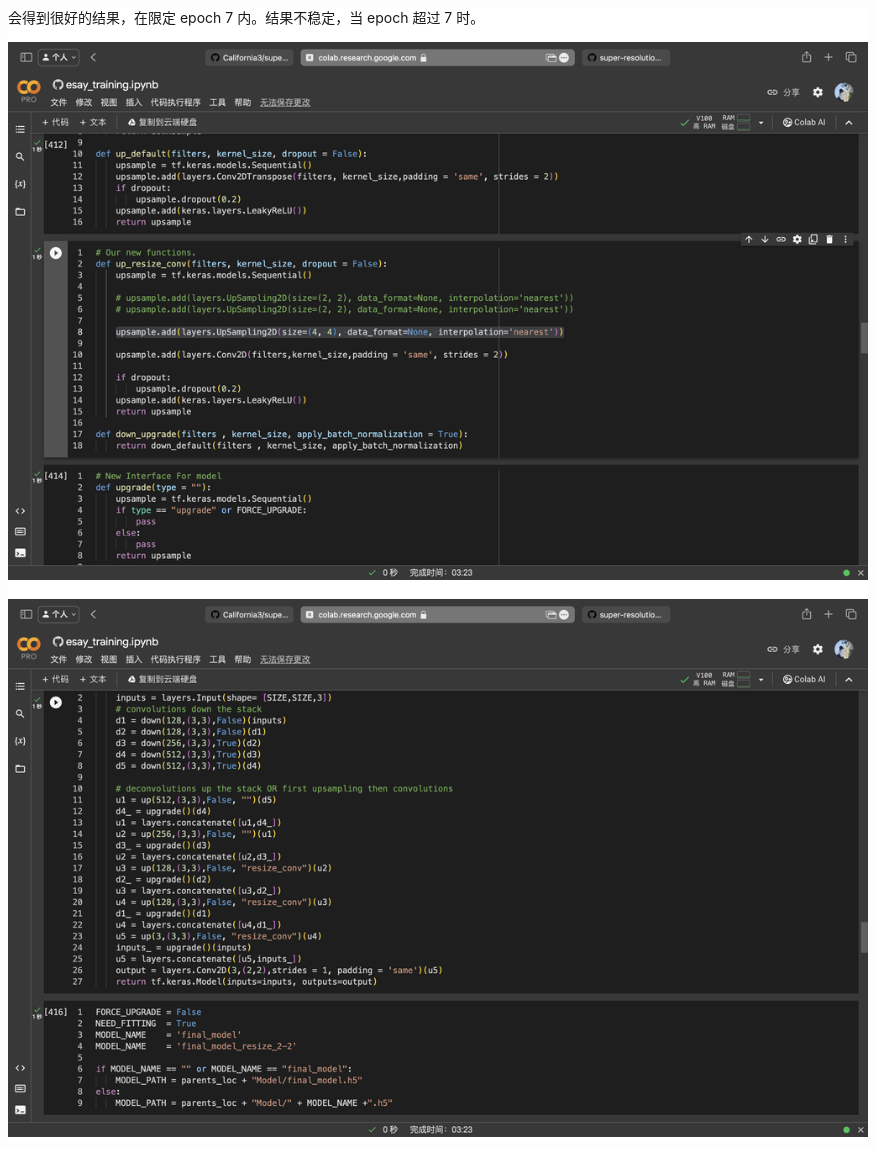会得到很好的结果，在限定 epoch 7 内。结果不稳定，当 epoch 超过 7 时。

![image-20231013032428512](assets/image-20231013032428512.png)

![image-20231013032443226](assets/image-20231013032443226.png)
